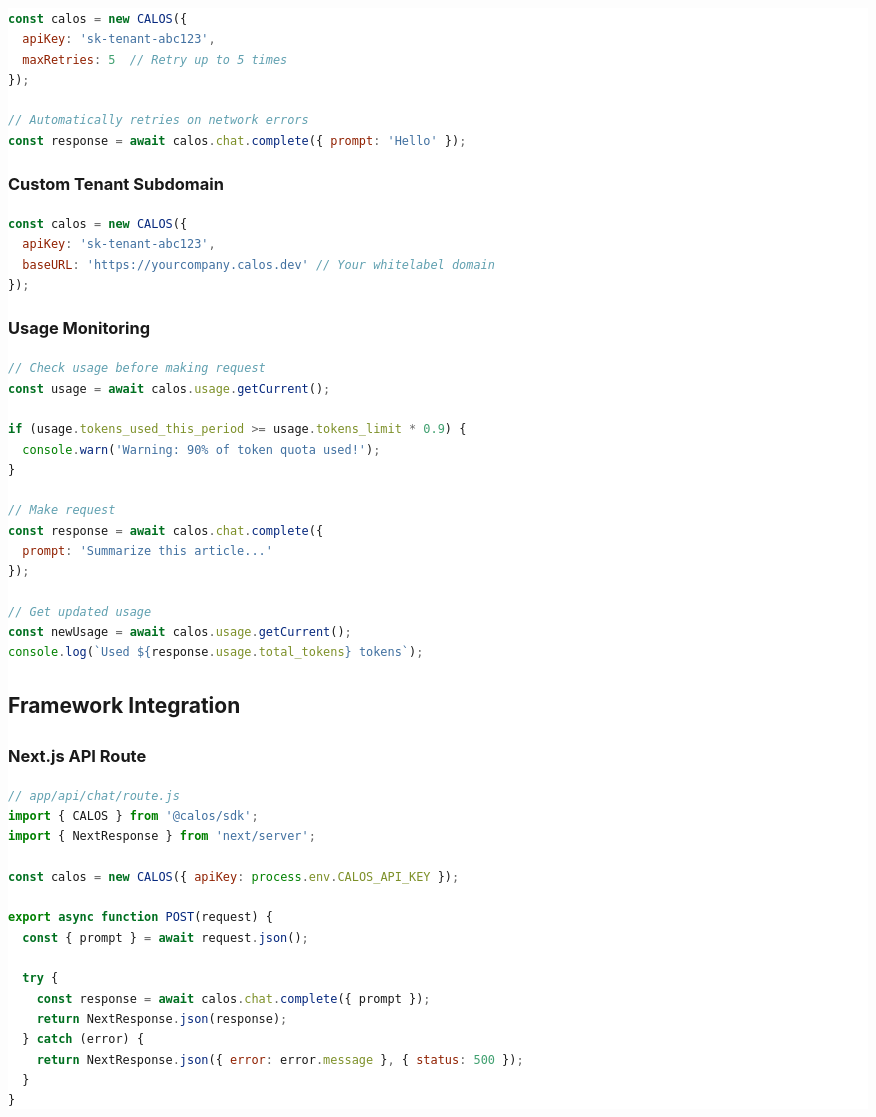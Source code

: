 ```javascript
const calos = new CALOS({
  apiKey: 'sk-tenant-abc123',
  maxRetries: 5  // Retry up to 5 times
});

// Automatically retries on network errors
const response = await calos.chat.complete({ prompt: 'Hello' });
```

### Custom Tenant Subdomain

```javascript
const calos = new CALOS({
  apiKey: 'sk-tenant-abc123',
  baseURL: 'https://yourcompany.calos.dev' // Your whitelabel domain
});
```

### Usage Monitoring

```javascript
// Check usage before making request
const usage = await calos.usage.getCurrent();

if (usage.tokens_used_this_period >= usage.tokens_limit * 0.9) {
  console.warn('Warning: 90% of token quota used!');
}

// Make request
const response = await calos.chat.complete({
  prompt: 'Summarize this article...'
});

// Get updated usage
const newUsage = await calos.usage.getCurrent();
console.log(`Used ${response.usage.total_tokens} tokens`);
```

## Framework Integration

### Next.js API Route

```javascript
// app/api/chat/route.js
import { CALOS } from '@calos/sdk';
import { NextResponse } from 'next/server';

const calos = new CALOS({ apiKey: process.env.CALOS_API_KEY });

export async function POST(request) {
  const { prompt } = await request.json();

  try {
    const response = await calos.chat.complete({ prompt });
    return NextResponse.json(response);
  } catch (error) {
    return NextResponse.json({ error: error.message }, { status: 500 });
  }
}
```
